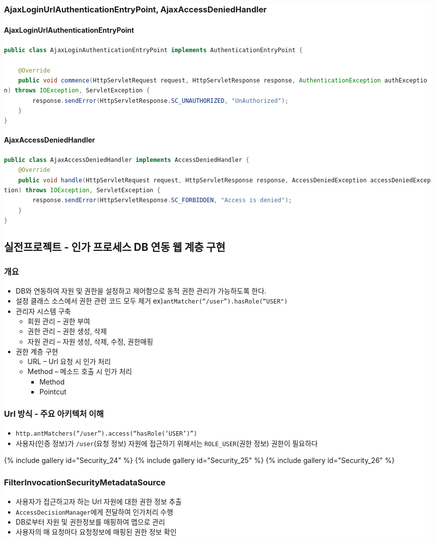 ### AjaxLoginUrlAuthenticationEntryPoint, AjaxAccessDeniedHandler
#### AjaxLoginUrlAuthenticationEntryPoint
```java
public class AjaxLoginAuthenticationEntryPoint implements AuthenticationEntryPoint {

    @Override
    public void commence(HttpServletRequest request, HttpServletResponse response, AuthenticationException authException) throws IOException, ServletException {
        response.sendError(HttpServletResponse.SC_UNAUTHORIZED, "UnAuthorized");
    }
}
```

#### AjaxAccessDeniedHandler
```java
public class AjaxAccessDeniedHandler implements AccessDeniedHandler {
    @Override
    public void handle(HttpServletRequest request, HttpServletResponse response, AccessDeniedException accessDeniedException) throws IOException, ServletException {
        response.sendError(HttpServletResponse.SC_FORBIDDEN, "Access is denied");
    }
}
```

## 실전프로젝트 - 인가 프로세스 DB 연동 웹 계층 구현
### 개요
- DB와 연동하여 자원 및 권한을 설정하고 제어함으로 동적 권한 관리가 가능하도록 한다.
- 설정 클래스 소스에서 권한 관련 코드 모두 제거 ex)`antMatcher(“/user”).hasRole(“USER")`
- 관리자 시스템 구축
  - 회원 관리 – 권한 부여
  - 권한 관리 – 권한 생성, 삭제
  - 자원 관리 – 자원 생성, 삭제, 수정, 권한매핑
- 권한 계층 구현
  - URL – Url 요청 시 인가 처리
  - Method – 메소드 호출 시 인가 처리
    - Method 
    - Pointcut

### Url 방식 - 주요 아키텍처 이해
- `http.antMatchers(“/user”).access(“hasRole(‘USER’)”)`
- 사용자(인증 정보)가 `/user`(요청 정보) 자원에 접근하기 위해서는 `ROLE_USER`(권한 정보) 권한이 필요하다

{% include gallery id="Security_24" %}
{% include gallery id="Security_25" %}
{% include gallery id="Security_26" %}

### FilterInvocationSecurityMetadataSource
- 사용자가 접근하고자 하는 Url 자원에 대한 권한 정보 추출
- `AccessDecisionManager`에게 전달하여 인가처리 수행 
- DB로부터 자원 및 권한정보를 매핑하여 맵으로 관리
- 사용자의 매 요청마다 요청정보에 매핑된 권한 정보 확인
